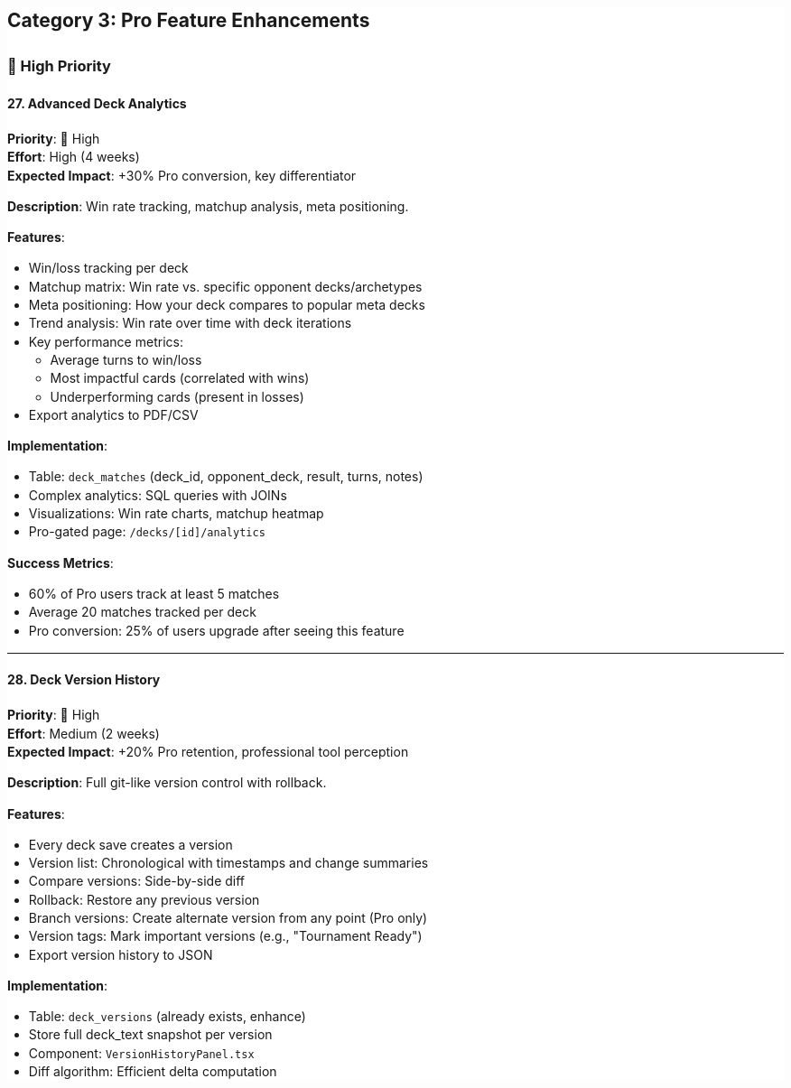 
## Category 3: Pro Feature Enhancements

### 🔴 High Priority

#### 27. Advanced Deck Analytics
**Priority**: 🔴 High  
**Effort**: High (4 weeks)  
**Expected Impact**: +30% Pro conversion, key differentiator

**Description**: Win rate tracking, matchup analysis, meta positioning.

**Features**:
- Win/loss tracking per deck
- Matchup matrix: Win rate vs. specific opponent decks/archetypes
- Meta positioning: How your deck compares to popular meta decks
- Trend analysis: Win rate over time with deck iterations
- Key performance metrics:
  - Average turns to win/loss
  - Most impactful cards (correlated with wins)
  - Underperforming cards (present in losses)
- Export analytics to PDF/CSV

**Implementation**:
- Table: `deck_matches` (deck_id, opponent_deck, result, turns, notes)
- Complex analytics: SQL queries with JOINs
- Visualizations: Win rate charts, matchup heatmap
- Pro-gated page: `/decks/[id]/analytics`

**Success Metrics**:
- 60% of Pro users track at least 5 matches
- Average 20 matches tracked per deck
- Pro conversion: 25% of users upgrade after seeing this feature

---

#### 28. Deck Version History
**Priority**: 🔴 High  
**Effort**: Medium (2 weeks)  
**Expected Impact**: +20% Pro retention, professional tool perception

**Description**: Full git-like version control with rollback.

**Features**:
- Every deck save creates a version
- Version list: Chronological with timestamps and change summaries
- Compare versions: Side-by-side diff
- Rollback: Restore any previous version
- Branch versions: Create alternate version from any point (Pro only)
- Version tags: Mark important versions (e.g., "Tournament Ready")
- Export version history to JSON

**Implementation**:
- Table: `deck_versions` (already exists, enhance)
- Store full deck_text snapshot per version
- Component: `VersionHistoryPanel.tsx`
- Diff algorithm: Efficient delta computation
